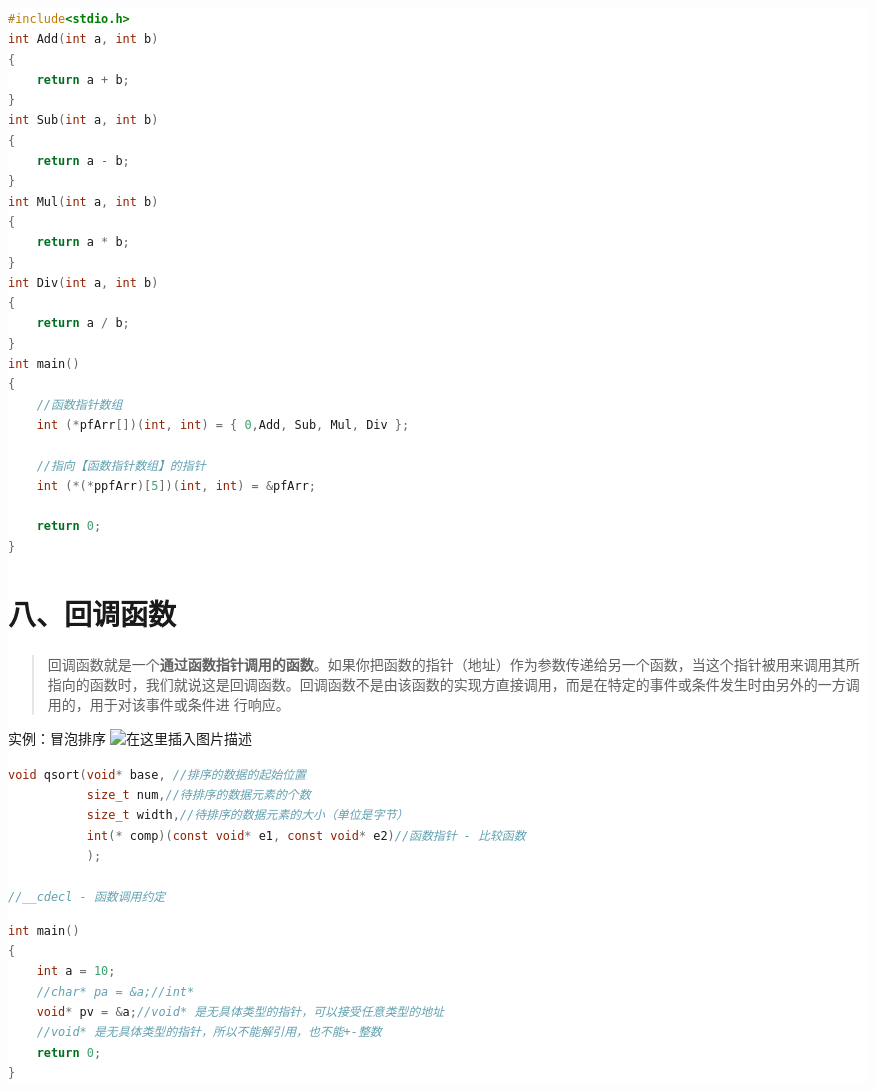 ```c
#include<stdio.h>
int Add(int a, int b)
{
	return a + b;
}
int Sub(int a, int b)
{
	return a - b;
}
int Mul(int a, int b)
{
	return a * b;
}
int Div(int a, int b)
{
	return a / b;
}
int main()
{
	//函数指针数组
	int (*pfArr[])(int, int) = { 0,Add, Sub, Mul, Div };

	//指向【函数指针数组】的指针
	int (*(*ppfArr)[5])(int, int) = &pfArr;

	return 0;
}
```
# 八、回调函数

> 回调函数就是一个**通过函数指针调用的函数**。如果你把函数的指针（地址）作为参数传递给另一个函数，当这个指针被用来调用其所指向的函数时，我们就说这是回调函数。回调函数不是由该函数的实现方直接调用，而是在特定的事件或条件发生时由另外的一方调用的，用于对该事件或条件进
行响应。

实例：冒泡排序
![在这里插入图片描述](https://img-blog.csdnimg.cn/74e6c90204f842c1aac69001e14274bc.png)

```c
void qsort(void* base, //排序的数据的起始位置
	       size_t num,//待排序的数据元素的个数
	       size_t width,//待排序的数据元素的大小（单位是字节）
	       int(* comp)(const void* e1, const void* e2)//函数指针 - 比较函数
           );

//__cdecl - 函数调用约定
```

```c
int main()
{
	int a = 10;
	//char* pa = &a;//int*
	void* pv = &a;//void* 是无具体类型的指针，可以接受任意类型的地址
	//void* 是无具体类型的指针，所以不能解引用，也不能+-整数
	return 0;
}
```
